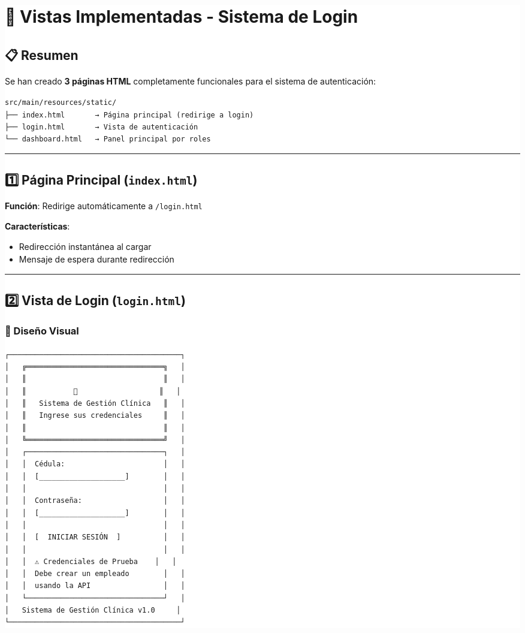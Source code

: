 # 🎨 Vistas Implementadas - Sistema de Login

## 📋 Resumen

Se han creado **3 páginas HTML** completamente funcionales para el sistema de autenticación:

```
src/main/resources/static/
├── index.html       → Página principal (redirige a login)
├── login.html       → Vista de autenticación
└── dashboard.html   → Panel principal por roles
```

---

## 1️⃣ Página Principal (`index.html`)

**Función**: Redirige automáticamente a `/login.html`

**Características**:
- Redirección instantánea al cargar
- Mensaje de espera durante redirección

---

## 2️⃣ Vista de Login (`login.html`)

### 🎨 Diseño Visual

```
┌────────────────────────────────────────┐
│   ╔════════════════════════════════╗   │
│   ║                                ║   │
│   ║           🏥                   ║   │
│   ║   Sistema de Gestión Clínica   ║   │
│   ║   Ingrese sus credenciales     ║   │
│   ║                                ║   │
│   ╚════════════════════════════════╝   │
│   ┌────────────────────────────────┐   │
│   │  Cédula:                       │   │
│   │  [____________________]        │   │
│   │                                │   │
│   │  Contraseña:                   │   │
│   │  [____________________]        │   │
│   │                                │   │
│   │  [  INICIAR SESIÓN  ]          │   │
│   │                                │   │
│   │  ⚠️ Credenciales de Prueba    │   │
│   │  Debe crear un empleado        │   │
│   │  usando la API                 │   │
│   └────────────────────────────────┘   │
│   Sistema de Gestión Clínica v1.0     │
└────────────────────────────────────────┘
```
